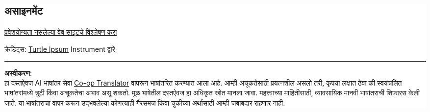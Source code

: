 ## असाइनमेंट

[प्रवेशयोग्यता नसलेल्या वेब साइटचे विश्लेषण करा](assignment.md)

क्रेडिट्स: [Turtle Ipsum](https://github.com/Instrument/semantic-html-sample) Instrument द्वारे

---

**अस्वीकरण**:  
हा दस्तऐवज AI भाषांतर सेवा [Co-op Translator](https://github.com/Azure/co-op-translator) वापरून भाषांतरित करण्यात आला आहे. आम्ही अचूकतेसाठी प्रयत्नशील असलो तरी, कृपया लक्षात ठेवा की स्वयंचलित भाषांतरांमध्ये त्रुटी किंवा अचूकतेचा अभाव असू शकतो. मूळ भाषेतील दस्तऐवज हा अधिकृत स्रोत मानला जावा. महत्त्वाच्या माहितीसाठी, व्यावसायिक मानवी भाषांतराची शिफारस केली जाते. या भाषांतराचा वापर करून उद्भवलेल्या कोणत्याही गैरसमज किंवा चुकीच्या अर्थासाठी आम्ही जबाबदार राहणार नाही.